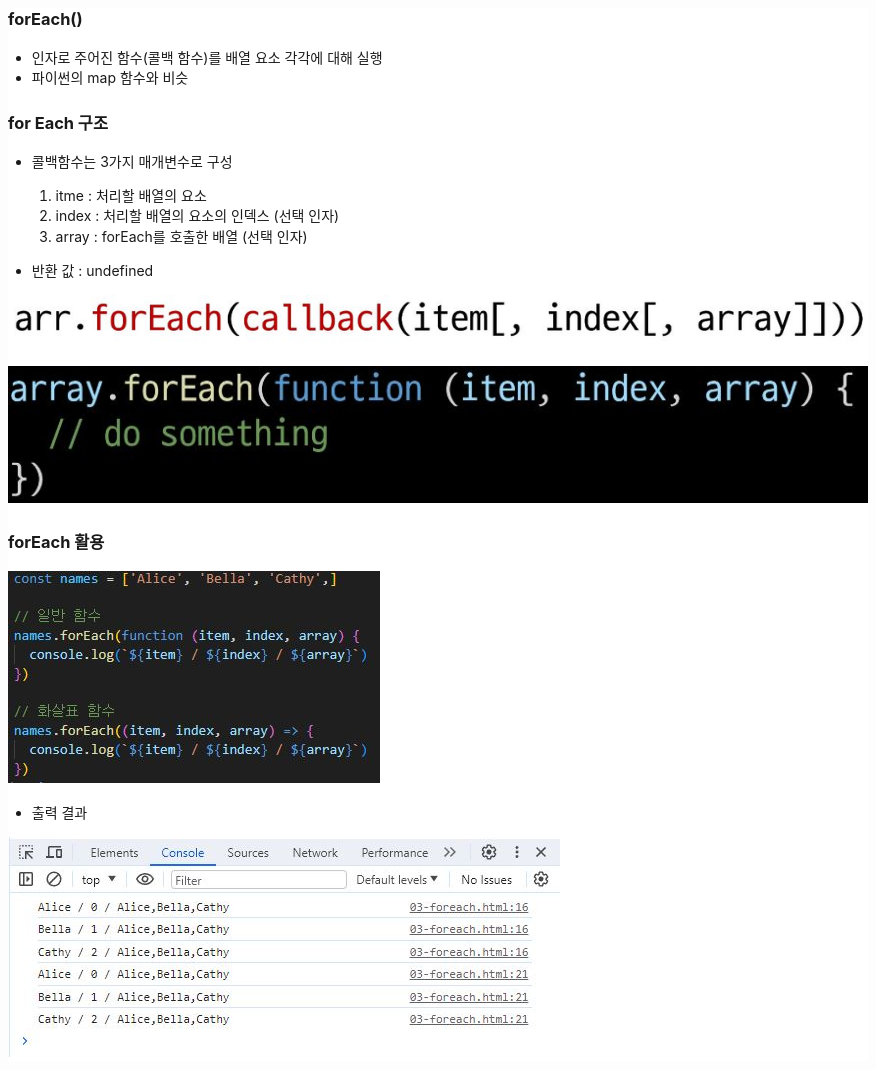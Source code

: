 ### forEach()
- 인자로 주어진 함수(콜백 함수)를 배열 요소 각각에 대해 실행
- 파이썬의 map 함수와 비슷

### for Each 구조

- 콜백함수는 3가지 매개변수로 구성
  1. itme : 처리할 배열의 요소
  2. index : 처리할 배열의 요소의 인덱스 (선택 인자)
  3. array : forEach를 호출한 배열 (선택 인자)
  
- 반환 값 : undefined

![Alt text](<images/foreach 구조 1.JPG>)

![Alt text](<images/foreach 구조 2.JPG>)

### forEach 활용

![Alt text](<images/foreach 활용 1.JPG>)

- 출력 결과

![Alt text](<images/foreach 활용 2.JPG>)
